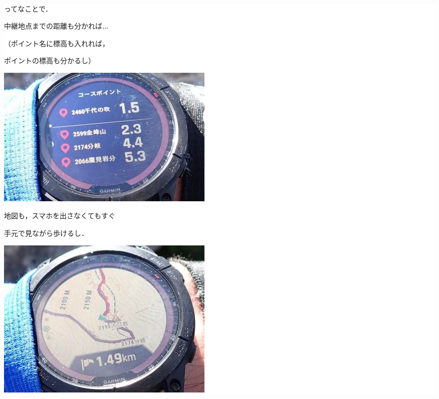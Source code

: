 





ってなことで．


中継地点までの距離も分かれば…


（ポイント名に標高も入れれば，


ポイントの標高も分かるし）




![6ef683ef1a0ceb59b149e080a67dea3b.jpg](images/6ef683ef1a0ceb59b149e080a67dea3b.jpg)




地図も，スマホを出さなくてもすぐ


手元で見ながら歩けるし．




![bffcbad02be08336f79ee10f279aa3cc.jpg](images/bffcbad02be08336f79ee10f279aa3cc.jpg)

